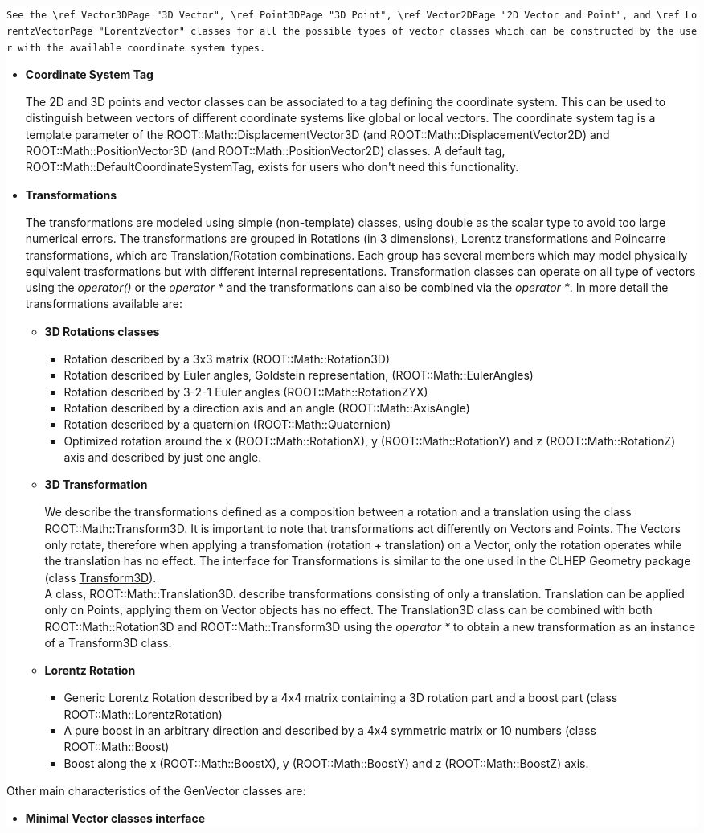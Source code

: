     See the \ref Vector3DPage "3D Vector", \ref Point3DPage "3D Point", \ref Vector2DPage "2D Vector and Point", and \ref LorentzVectorPage "LorentzVector" classes for all the possible types of vector classes which can be constructed by the user with the available coordinate system types.

*   **Coordinate System Tag**

    The 2D and 3D points and vector classes can be associated to a tag defining the coordinate system. This can be used to distinguish between vectors of different coordinate systems like global or local vectors. The coordinate system tag is a template parameter of the ROOT::Math::DisplacementVector3D (and ROOT::Math::DisplacementVector2D) and ROOT::Math::PositionVector3D (and ROOT::Math::PositionVector2D) classes. A default tag, ROOT::Math::DefaultCoordinateSystemTag, exists for users who don't need this functionality.

*   **Transformations**

    The transformations are modeled using simple (non-template) classes, using double as the scalar type to avoid too large numerical errors. The transformations are grouped in Rotations (in 3 dimensions), Lorentz transformations and Poincarre transformations, which are Translation/Rotation combinations. Each group has several members which may model physically equivalent trasformations but with different internal representations. Transformation classes can operate on all type of vectors using the _operator()_ or the _operator *_ and the transformations can also be combined via the _operator *_. In more detail the transformations available are:

    *   **3D Rotations classes**

        *   Rotation described by a 3x3 matrix (ROOT::Math::Rotation3D)
        *   Rotation described by Euler angles, Goldstein representation, (ROOT::Math::EulerAngles)
        *   Rotation described by 3-2-1 Euler angles (ROOT::Math::RotationZYX)
        *   Rotation described by a direction axis and an angle (ROOT::Math::AxisAngle)
        *   Rotation described by a quaternion (ROOT::Math::Quaternion)
        *   Optimized rotation around the x (ROOT::Math::RotationX), y (ROOT::Math::RotationY) and z (ROOT::Math::RotationZ) axis and described by just one angle.
    *   **3D Transformation**

        We describe the transformations defined as a composition between a rotation and a translation using the class ROOT::Math::Transform3D. It is important to note that transformations act differently on Vectors and Points. The Vectors only rotate, therefore when applying a transfomation (rotation + translation) on a Vector, only the rotation operates while the translation has no effect. The interface for Transformations is similar to the one used in the CLHEP Geometry package (class [Transform3D](http://www.hep.phy.cam.ac.uk/lhcb/doc/CLHEP/1.9.1.2/html/classHepGeom_1_1Transform3D.html)).  
         A class, ROOT::Math::Translation3D. describe transformations consisting of only a translation. Translation can be applied only on Points, applying them on Vector objects has no effect. The Translation3D class can be combined with both ROOT::Math::Rotation3D and ROOT::Math::Transform3D using the _operator *_ to obtain a new transformation as an instance of a Transform3D class.
    *   **Lorentz Rotation**

        *   Generic Lorentz Rotation described by a 4x4 matrix containing a 3D rotation part and a boost part (class ROOT::Math::LorentzRotation)
        *   A pure boost in an arbitrary direction and described by a 4x4 symmetric matrix or 10 numbers (class ROOT::Math::Boost)
        *   Boost along the x (ROOT::Math::BoostX), y (ROOT::Math::BoostY) and z (ROOT::Math::BoostZ) axis.

Other main characteristics of the GenVector classes are:

*   **Minimal Vector classes interface**
